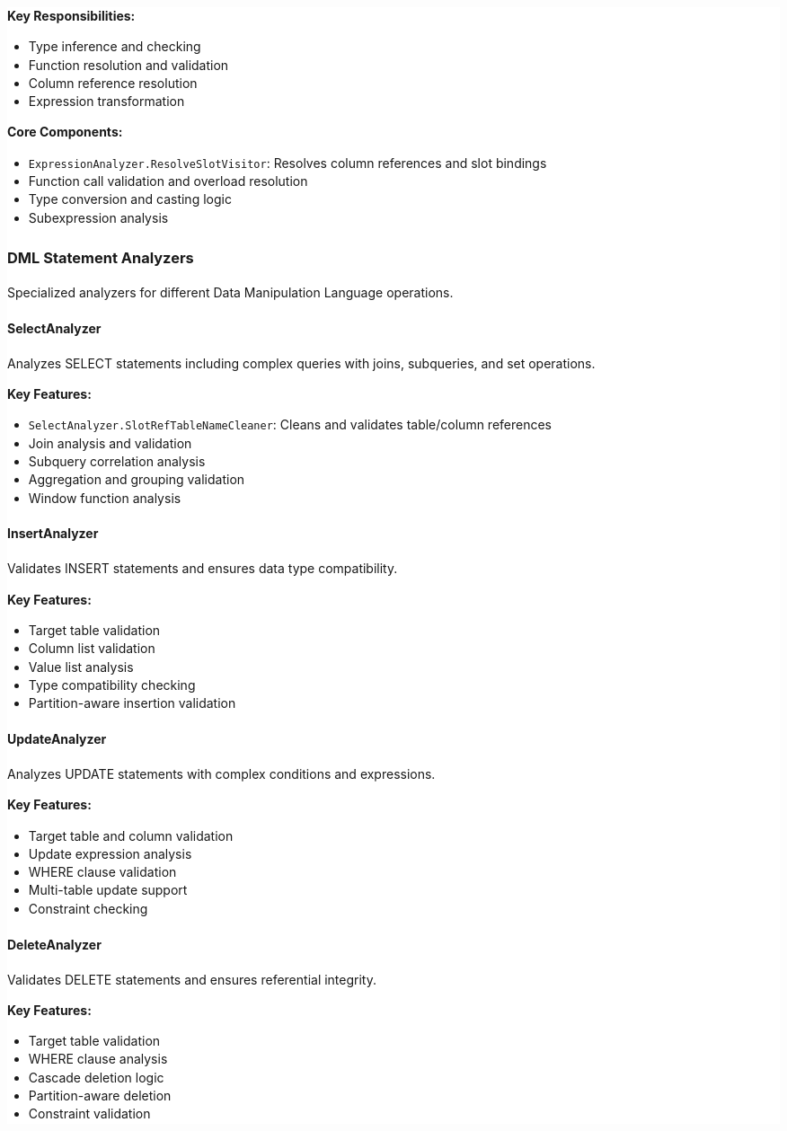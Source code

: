 **Key Responsibilities:**
- Type inference and checking
- Function resolution and validation
- Column reference resolution
- Expression transformation

**Core Components:**
- `ExpressionAnalyzer.ResolveSlotVisitor`: Resolves column references and slot bindings
- Function call validation and overload resolution
- Type conversion and casting logic
- Subexpression analysis

### DML Statement Analyzers
Specialized analyzers for different Data Manipulation Language operations.

#### SelectAnalyzer
Analyzes SELECT statements including complex queries with joins, subqueries, and set operations.

**Key Features:**
- `SelectAnalyzer.SlotRefTableNameCleaner`: Cleans and validates table/column references
- Join analysis and validation
- Subquery correlation analysis
- Aggregation and grouping validation
- Window function analysis

#### InsertAnalyzer
Validates INSERT statements and ensures data type compatibility.

**Key Features:**
- Target table validation
- Column list validation
- Value list analysis
- Type compatibility checking
- Partition-aware insertion validation

#### UpdateAnalyzer
Analyzes UPDATE statements with complex conditions and expressions.

**Key Features:**
- Target table and column validation
- Update expression analysis
- WHERE clause validation
- Multi-table update support
- Constraint checking

#### DeleteAnalyzer
Validates DELETE statements and ensures referential integrity.

**Key Features:**
- Target table validation
- WHERE clause analysis
- Cascade deletion logic
- Partition-aware deletion
- Constraint validation
